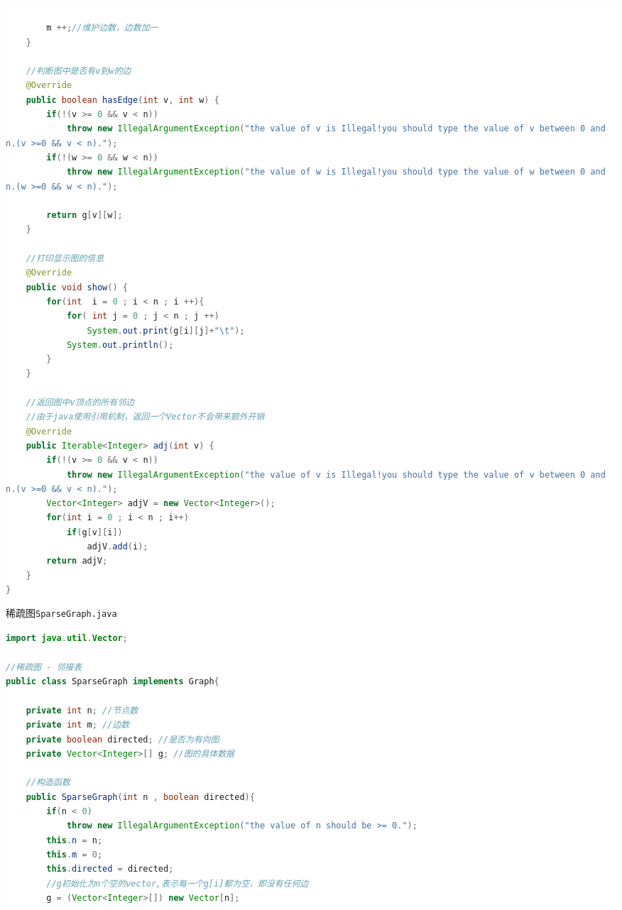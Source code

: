 ```java

        m ++;//维护边数，边数加一
    }

    //判断图中是否有v到w的边
    @Override
    public boolean hasEdge(int v, int w) {
        if(!(v >= 0 && v < n))
            throw new IllegalArgumentException("the value of v is Illegal!you should type the value of v between 0 and n.(v >=0 && v < n).");
        if(!(w >= 0 && w < n))
            throw new IllegalArgumentException("the value of w is Illegal!you should type the value of w between 0 and n.(w >=0 && w < n).");

        return g[v][w];
    }

    //打印显示图的信息
    @Override
    public void show() {
        for(int  i = 0 ; i < n ; i ++){
            for( int j = 0 ; j < n ; j ++)
                System.out.print(g[i][j]+"\t");
            System.out.println();
        }
    }

    //返回图中v顶点的所有邻边
    //由于java使用引用机制，返回一个Vector不会带来额外开销
    @Override
    public Iterable<Integer> adj(int v) {
        if(!(v >= 0 && v < n))
            throw new IllegalArgumentException("the value of v is Illegal!you should type the value of v between 0 and n.(v >=0 && v < n).");
        Vector<Integer> adjV = new Vector<Integer>();
        for(int i = 0 ; i < n ; i++)
            if(g[v][i])
                adjV.add(i);
        return adjV;
    }
}
```

稀疏图`SparseGraph.java`
```java
import java.util.Vector;

//稀疏图 - 邻接表
public class SparseGraph implements Graph{

    private int n; //节点数
    private int m; //边数
    private boolean directed; //是否为有向图
    private Vector<Integer>[] g; //图的具体数据

    //构造函数
    public SparseGraph(int n , boolean directed){
        if(n < 0)
            throw new IllegalArgumentException("the value of n should be >= 0.");
        this.n = n;
        this.m = 0;
        this.directed = directed;
        //g初始化为n个空的vector,表示每一个g[i]都为空，即没有任何边
        g = (Vector<Integer>[]) new Vector[n];
```